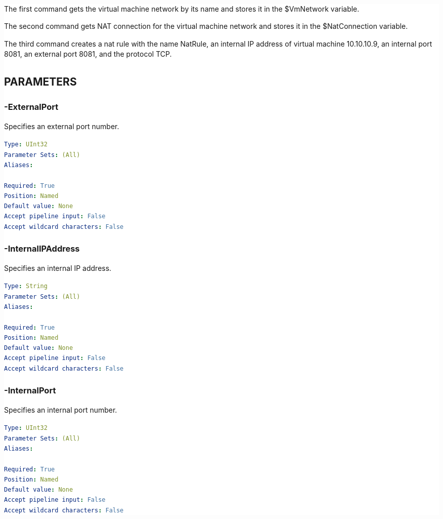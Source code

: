 The first command gets the virtual machine network by its name and stores it in the $VmNetwork variable.

The second command gets NAT connection for the virtual machine network and stores it in the $NatConnection variable.

The third command creates a nat rule with the name NatRule, an internal IP address of virtual machine 10.10.10.9, an internal port 8081, an external port 8081, and the protocol TCP.

## PARAMETERS

### -ExternalPort
Specifies an external port number.

```yaml
Type: UInt32
Parameter Sets: (All)
Aliases: 

Required: True
Position: Named
Default value: None
Accept pipeline input: False
Accept wildcard characters: False
```

### -InternalIPAddress
Specifies an internal IP address.

```yaml
Type: String
Parameter Sets: (All)
Aliases: 

Required: True
Position: Named
Default value: None
Accept pipeline input: False
Accept wildcard characters: False
```

### -InternalPort
Specifies an internal port number.

```yaml
Type: UInt32
Parameter Sets: (All)
Aliases: 

Required: True
Position: Named
Default value: None
Accept pipeline input: False
Accept wildcard characters: False
```
